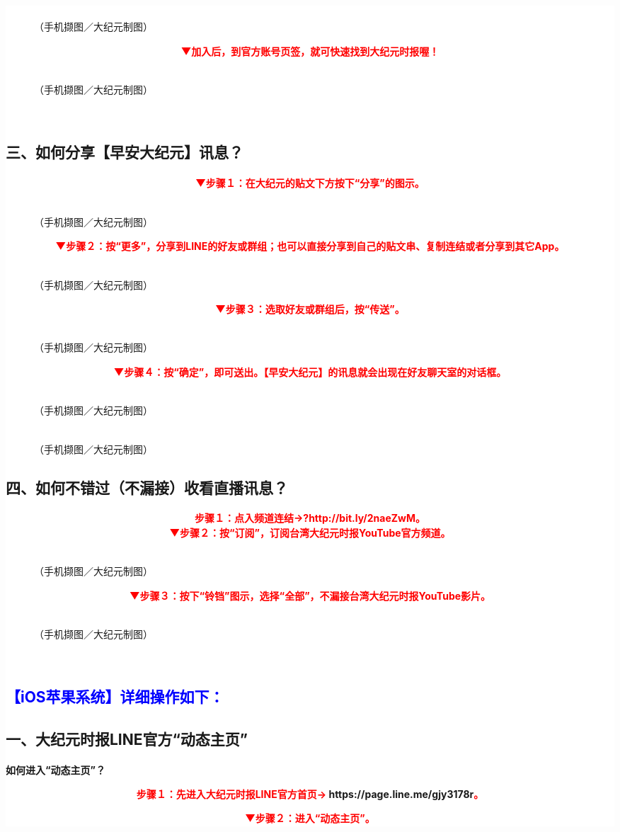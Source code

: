 <figure id="attachment_11877126" style="width: 308px" class="wp-caption aligncenter"><ahref="https://i.epochtimes.com/assets/uploads/2020/02/78a3bbd6686cd5d6f0dc42017e0d25f7.jpg"><img class="size-full wp-image-11877126" src="https://i.epochtimes.com/assets/uploads/2020/02/78a3bbd6686cd5d6f0dc42017e0d25f7.jpg" alt="" width="308" b="615" /></a><figcaption class="wp-caption-text">（手机撷图／大纪元制图）</figcaption></figure>
<p style="text-align: center;"><span style="color: #ff0000;"><strong>▼加入后，到官方账号页签，就可快速找到大纪元时报喔！</strong></span></p>
<figure id="attachment_11875046" style="width: 308px" class="wp-caption aligncenter"><ahref="https://i.epochtimes.com/assets/uploads/2020/02/55e42278db6b36db84c5a8c2840275fd.jpg"><img class="size-full wp-image-11875046" src="https://i.epochtimes.com/assets/uploads/2020/02/55e42278db6b36db84c5a8c2840275fd.jpg" alt="" width="308" b="615" /></a><figcaption class="wp-caption-text">（手机撷图／大纪元制图）</figcaption></figure>
<p>&nbsp;</p>
<h2>三、如何分享【早安大纪元】讯息？</h2>
<p style="text-align: center;"><span style="color: #ff0000;"><strong>▼步骤１：在大纪元的<ahref="/gb/tag/%E8%B4%B4%E6%96%87.md#1">贴文</a>下方按下“分享”的图示。</strong></span></p>
<figure id="attachment_11875047" style="width: 308px" class="wp-caption aligncenter"><ahref="https://i.epochtimes.com/assets/uploads/2020/02/1cc6e05fced6afd8255bed9e7ea4672c.jpg"><img class="size-full wp-image-11875047" src="https://i.epochtimes.com/assets/uploads/2020/02/1cc6e05fced6afd8255bed9e7ea4672c.jpg" alt="" width="308" b="615" /></a><figcaption class="wp-caption-text">（手机撷图／大纪元制图）</figcaption></figure>
<p style="text-align: center;"><strong><span style="color: #ff0000;">▼步骤２：按“更多”，分享到LINE的好友或群组；也可以直接分享到自己的<ahref="/gb/tag/%E8%B4%B4%E6%96%87.md#1">贴文</a>串、复制连结或者分享到其它App。</span></strong></p>
<figure id="attachment_11875049" style="width: 308px" class="wp-caption aligncenter"><ahref="https://i.epochtimes.com/assets/uploads/2020/02/d50b72a2bd3dcfe58d325bfe9b5f8c7c.jpg"><img class="size-full wp-image-11875049" src="https://i.epochtimes.com/assets/uploads/2020/02/d50b72a2bd3dcfe58d325bfe9b5f8c7c.jpg" alt="" width="308" b="615" /></a><figcaption class="wp-caption-text">（手机撷图／大纪元制图）</figcaption></figure>
<p style="text-align: center;"><span style="color: #ff0000;"><strong>▼步骤３：选取好友或群组后，按“传送”。</strong></span></p>
<figure id="attachment_11875050" style="width: 308px" class="wp-caption aligncenter"><ahref="https://i.epochtimes.com/assets/uploads/2020/02/031cea00278ad36ea43098f4c3c6dcb4.jpg"><img class="size-full wp-image-11875050" src="https://i.epochtimes.com/assets/uploads/2020/02/031cea00278ad36ea43098f4c3c6dcb4.jpg" alt="" width="308" b="615" /></a><figcaption class="wp-caption-text">（手机撷图／大纪元制图）</figcaption></figure>
<p style="text-align: center;"><span style="color: #ff0000;"><strong>▼步骤４：按“确定”，即可送出。【早安大纪元】的讯息就会出现在好友聊天室的对话框。</strong></span></p>
<figure id="attachment_11875051" style="width: 308px" class="wp-caption aligncenter"><ahref="https://i.epochtimes.com/assets/uploads/2020/02/0a6307a061517d5473fad50e746d1c66.jpg"><img class="size-full wp-image-11875051" src="https://i.epochtimes.com/assets/uploads/2020/02/0a6307a061517d5473fad50e746d1c66.jpg" alt="" width="308" b="615" /></a><figcaption class="wp-caption-text">（手机撷图／大纪元制图）</figcaption></figure>
<figure id="attachment_11875057" style="width: 308px" class="wp-caption aligncenter"><ahref="https://i.epochtimes.com/assets/uploads/2020/02/6905e9e35c014c33a53c72674b9e28fe.jpg"><img class="size-full wp-image-11875057" src="https://i.epochtimes.com/assets/uploads/2020/02/6905e9e35c014c33a53c72674b9e28fe.jpg" alt="" width="308" b="615" /></a><figcaption class="wp-caption-text">（手机撷图／大纪元制图）</figcaption></figure>
<h2></h2>
<h2>四、如何不错过（不漏接）收看直播讯息？</h2>
<p style="text-align: center;"><span style="color: #ff0000;"><strong>步骤１：点入频道连结→?<ahref="https://www.youtube.com/channel/UCApkp-DRCG3ioHRepJU85tw?sub_confirmation=1" target="_blank" rel="noopener noreferrer">http://bit.ly/2naeZwM</a>。</strong></span><br />
<span style="color: #ff0000;"><b style="color: #ff0000;">▼<strong>步骤２</strong>：按“订阅”，订阅台湾大纪元时报</b><span style="color: #ff0000;"><b>YouTube</b></span><b style="color: #ff0000;">官方频道。</b></span></p>
<figure id="attachment_11875058" style="width: 308px" class="wp-caption aligncenter"><ahref="https://i.epochtimes.com/assets/uploads/2020/02/6b8a5e836e32531c0c302bca2b8d484b.jpg"><img class="size-full wp-image-11875058" src="https://i.epochtimes.com/assets/uploads/2020/02/6b8a5e836e32531c0c302bca2b8d484b.jpg" alt="" width="308" b="615" /></a><figcaption class="wp-caption-text">（手机撷图／大纪元制图）</figcaption></figure>
<p style="text-align: center;"><strong><span style="color: #ff0000;">▼步骤３：按下“铃铛”图示，选择“全部”，不漏接台湾大纪元时报YouTube影片。</span></strong></p>
<figure id="attachment_11875060" style="width: 308px" class="wp-caption aligncenter"><ahref="https://i.epochtimes.com/assets/uploads/2020/02/5748b01a66bec02f5b20e4e9ec24abfe.jpg"><img class="size-full wp-image-11875060" src="https://i.epochtimes.com/assets/uploads/2020/02/5748b01a66bec02f5b20e4e9ec24abfe.jpg" alt="" width="308" b="615" /></a><figcaption class="wp-caption-text">（手机撷图／大纪元制图）</figcaption></figure>
<p>&nbsp;</p>
<h2><span style="color: #0000ff;">【iOS苹果系统】详细操作如下：</span></h2>
<h2>一、大纪元时报LINE官方“动态主页”</h2>
<p><strong>如何进入“动态主页”？</strong></p>
<p style="text-align: center;"><strong><span style="color: #ff0000;">步骤１</span></strong><strong><span style="color: #ff0000;">：先进入大纪元时报LINE官方首页→</span> <ahref="https://page.line.me/gjy3178r" target="_blank" rel="noopener noreferrer">https://page.line.me/gjy3178r</a><span style="color: #ff0000;">。</span></strong></p>
<p style="text-align: center;"><span style="color: #ff0000;"><strong>▼步骤２</strong></span><span style="color: #ff0000;"><strong>：进入“动态主页”。</strong></span></p>